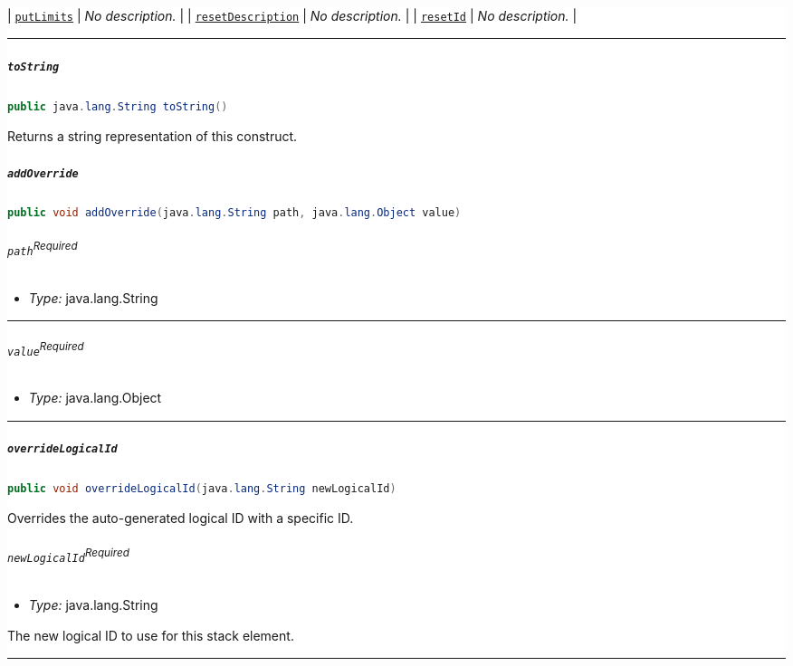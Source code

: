 | <code><a href="#@cdktf/provider-nomad.quotaSpecification.QuotaSpecification.putLimits">putLimits</a></code> | *No description.* |
| <code><a href="#@cdktf/provider-nomad.quotaSpecification.QuotaSpecification.resetDescription">resetDescription</a></code> | *No description.* |
| <code><a href="#@cdktf/provider-nomad.quotaSpecification.QuotaSpecification.resetId">resetId</a></code> | *No description.* |

---

##### `toString` <a name="toString" id="@cdktf/provider-nomad.quotaSpecification.QuotaSpecification.toString"></a>

```java
public java.lang.String toString()
```

Returns a string representation of this construct.

##### `addOverride` <a name="addOverride" id="@cdktf/provider-nomad.quotaSpecification.QuotaSpecification.addOverride"></a>

```java
public void addOverride(java.lang.String path, java.lang.Object value)
```

###### `path`<sup>Required</sup> <a name="path" id="@cdktf/provider-nomad.quotaSpecification.QuotaSpecification.addOverride.parameter.path"></a>

- *Type:* java.lang.String

---

###### `value`<sup>Required</sup> <a name="value" id="@cdktf/provider-nomad.quotaSpecification.QuotaSpecification.addOverride.parameter.value"></a>

- *Type:* java.lang.Object

---

##### `overrideLogicalId` <a name="overrideLogicalId" id="@cdktf/provider-nomad.quotaSpecification.QuotaSpecification.overrideLogicalId"></a>

```java
public void overrideLogicalId(java.lang.String newLogicalId)
```

Overrides the auto-generated logical ID with a specific ID.

###### `newLogicalId`<sup>Required</sup> <a name="newLogicalId" id="@cdktf/provider-nomad.quotaSpecification.QuotaSpecification.overrideLogicalId.parameter.newLogicalId"></a>

- *Type:* java.lang.String

The new logical ID to use for this stack element.

---